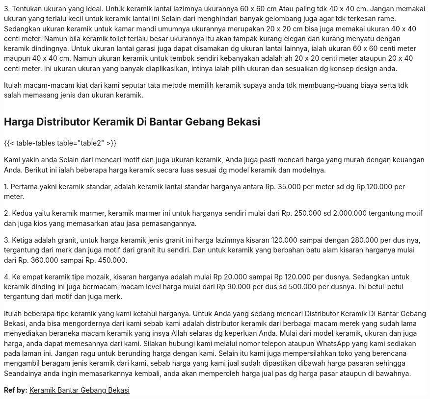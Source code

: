 3\. Tentukan ukuran yang ideal. Untuk keramik lantai lazimnya ukurannya 60 x 60 cm Atau paling tdk 40 x 40 cm. Jangan memakai ukuran yang terlalu kecil untuk keramik lantai ini Selain dari menghindari banyak gelombang juga agar tdk terkesan rame. Sedangkan ukuran keramik untuk kamar mandi umumnya ukurannya merupakan 20 x 20 cm bisa juga memakai ukuran 40 x 40 centi meter. Namun bila keramik toilet terlalu besar ukurannya itu akan tampak kurang elegan dan kurang menyatu dengan keramik dindingnya. Untuk ukuran lantai garasi juga dapat disamakan dg ukuran lantai lainnya, ialah ukuran 60 x 60 centi meter maupun 40 x 40 cm. Namun ukuran keramik untuk tembok sendiri kebanyakan adalah ah 20 x 20 centi meter ataupun 20 x 40 centi meter. Ini ukuran ukuran yang banyak diaplikasikan, intinya ialah pilih ukuran dan sesuaikan dg konsep design anda.

Itulah macam-macam kiat dari kami seputar tata metode memilih keramik supaya anda tdk membuang-buang biaya serta tdk salah memasang jenis dan ukuran keramik.

## Harga Distributor Keramik Di Bantar Gebang Bekasi

{{< table-tables table="table2" >}}

Kami yakin anda Selain dari mencari motif dan juga ukuran keramik, Anda juga pasti mencari harga yang murah dengan keuangan Anda. Berikut ini ialah beberapa harga keramik secara luas sesuai dg model keramik dan modelnya.

1\. Pertama yakni keramik standar, adalah keramik lantai standar harganya antara Rp. 35.000 per meter sd dg Rp.120.000 per meter.

2\. Kedua yaitu keramik marmer, keramik marmer ini untuk harganya sendiri mulai dari Rp. 250.000 sd 2.000.000 tergantung motif dan juga kios yang memasarkan atau jasa pemasangannya.

3\. Ketiga adalah granit, untuk harga keramik jenis granit ini harga lazimnya kisaran 120.000 sampai dengan 280.000 per dus nya, tergantung dari merk dan juga motif dari granit itu sendiri. Dan untuk keramik yang berbahan batu alam kisaran harganya mulai dari Rp. 360.000 sampai Rp. 450.000.

4\. Ke empat keramik tipe mozaik, kisaran harganya adalah mulai Rp 20.000 sampai Rp 120.000 per dusnya. Sedangkan untuk keramik dinding ini juga bermacam-macam level harga mulai dari Rp 90.000 per dus sd 500.000 per dusnya. Ini betul-betul tergantung dari motif dan juga merk.

Itulah beberapa tipe keramik yang kami ketahui harganya. Untuk Anda yang sedang mencari Distributor Keramik Di Bantar Gebang Bekasi, anda bisa mengordernya dari kami sebab kami adalah distributor keramik dari berbagai macam merek yang sudah lama menyediakan beraneka macam keramik yang insya Allah selaras dg keperluan Anda. Mulai dari model keramik, ukuran dan juga harga, anda dapat memesannya dari kami. Silakan hubungi kami melalui nomor telepon ataupun WhatsApp yang kami sediakan pada laman ini. Jangan ragu untuk berunding harga dengan kami. Selain itu kami juga mempersilahkan toko yang berencana mengambil beragam jenis keramik dari kami, sebab harga yang kami jual sudah dipastikan dibawah harga pasaran sehingga Seandainya anda ingin memasarkannya kembali, anda akan memperoleh harga jual pas dg harga pasar ataupun di bawahnya.

**Ref by:** [Keramik Bantar Gebang Bekasi](https://id.wikipedia.org/wiki/Keramik)
